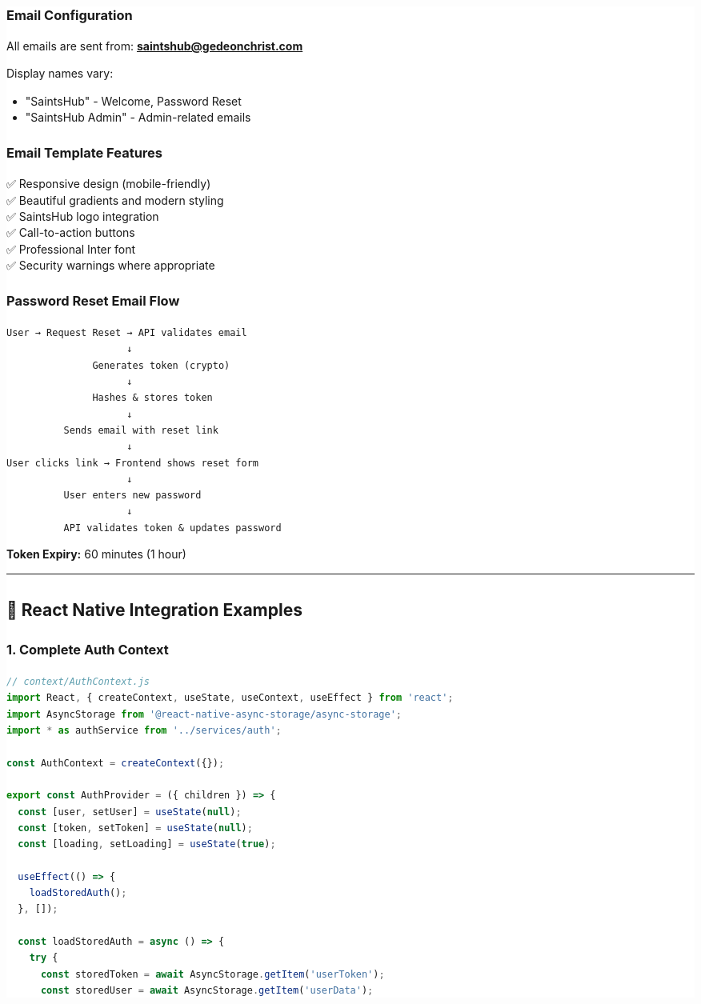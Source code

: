 ### Email Configuration

All emails are sent from: **saintshub@gedeonchrist.com**

Display names vary:
- "SaintsHub" - Welcome, Password Reset
- "SaintsHub Admin" - Admin-related emails

### Email Template Features

✅ Responsive design (mobile-friendly)  
✅ Beautiful gradients and modern styling  
✅ SaintsHub logo integration  
✅ Call-to-action buttons  
✅ Professional Inter font  
✅ Security warnings where appropriate

### Password Reset Email Flow

```
User → Request Reset → API validates email
                     ↓
               Generates token (crypto)
                     ↓
               Hashes & stores token
                     ↓
          Sends email with reset link
                     ↓
User clicks link → Frontend shows reset form
                     ↓
          User enters new password
                     ↓
          API validates token & updates password
```

**Token Expiry:** 60 minutes (1 hour)

---

## 📱 React Native Integration Examples

### 1. Complete Auth Context

```javascript
// context/AuthContext.js
import React, { createContext, useState, useContext, useEffect } from 'react';
import AsyncStorage from '@react-native-async-storage/async-storage';
import * as authService from '../services/auth';

const AuthContext = createContext({});

export const AuthProvider = ({ children }) => {
  const [user, setUser] = useState(null);
  const [token, setToken] = useState(null);
  const [loading, setLoading] = useState(true);

  useEffect(() => {
    loadStoredAuth();
  }, []);

  const loadStoredAuth = async () => {
    try {
      const storedToken = await AsyncStorage.getItem('userToken');
      const storedUser = await AsyncStorage.getItem('userData');

```
